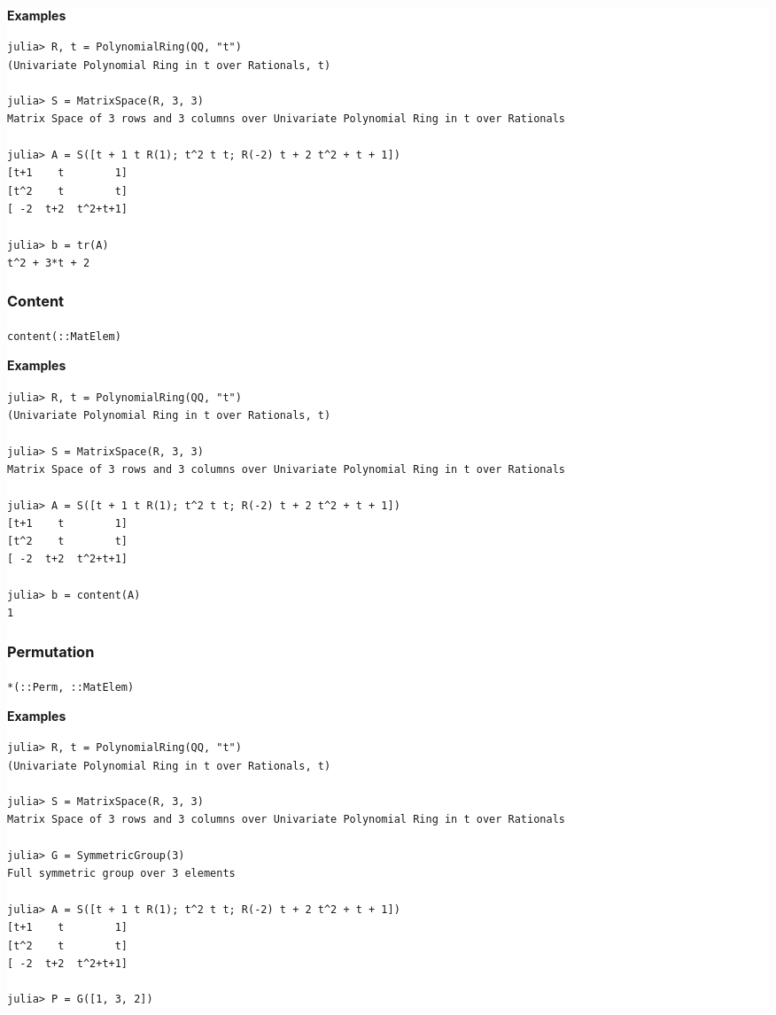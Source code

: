 **Examples**

```jldoctest
julia> R, t = PolynomialRing(QQ, "t")
(Univariate Polynomial Ring in t over Rationals, t)

julia> S = MatrixSpace(R, 3, 3)
Matrix Space of 3 rows and 3 columns over Univariate Polynomial Ring in t over Rationals

julia> A = S([t + 1 t R(1); t^2 t t; R(-2) t + 2 t^2 + t + 1])
[t+1    t        1]
[t^2    t        t]
[ -2  t+2  t^2+t+1]

julia> b = tr(A)
t^2 + 3*t + 2

```

### Content

```@docs
content(::MatElem)
```

**Examples**

```jldoctest
julia> R, t = PolynomialRing(QQ, "t")
(Univariate Polynomial Ring in t over Rationals, t)

julia> S = MatrixSpace(R, 3, 3)
Matrix Space of 3 rows and 3 columns over Univariate Polynomial Ring in t over Rationals

julia> A = S([t + 1 t R(1); t^2 t t; R(-2) t + 2 t^2 + t + 1])
[t+1    t        1]
[t^2    t        t]
[ -2  t+2  t^2+t+1]

julia> b = content(A)
1

```

### Permutation

```@docs
*(::Perm, ::MatElem)
```

**Examples**

```jldoctest
julia> R, t = PolynomialRing(QQ, "t")
(Univariate Polynomial Ring in t over Rationals, t)

julia> S = MatrixSpace(R, 3, 3)
Matrix Space of 3 rows and 3 columns over Univariate Polynomial Ring in t over Rationals

julia> G = SymmetricGroup(3)
Full symmetric group over 3 elements

julia> A = S([t + 1 t R(1); t^2 t t; R(-2) t + 2 t^2 + t + 1])
[t+1    t        1]
[t^2    t        t]
[ -2  t+2  t^2+t+1]

julia> P = G([1, 3, 2])
```